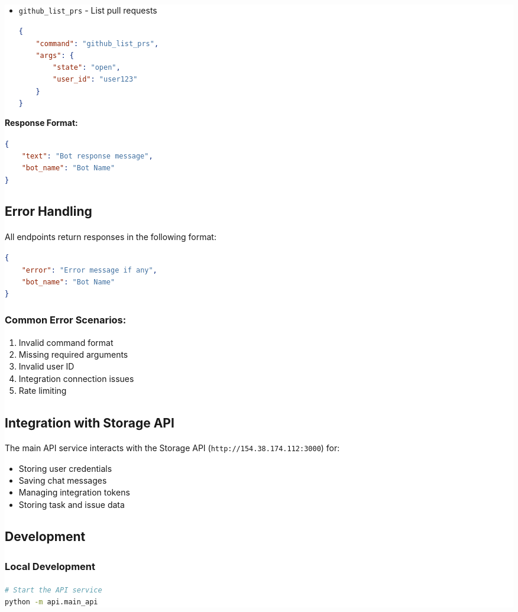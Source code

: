 - `github_list_prs` - List pull requests
  ```json
  {
      "command": "github_list_prs",
      "args": {
          "state": "open",
          "user_id": "user123"
      }
  }
  ```

**Response Format:**
```json
{
    "text": "Bot response message",
    "bot_name": "Bot Name"
}
```

## Error Handling

All endpoints return responses in the following format:
```json
{
    "error": "Error message if any",
    "bot_name": "Bot Name"
}
```

### Common Error Scenarios:
1. Invalid command format
2. Missing required arguments
3. Invalid user ID
4. Integration connection issues
5. Rate limiting

## Integration with Storage API

The main API service interacts with the Storage API (`http://154.38.174.112:3000`) for:
- Storing user credentials
- Saving chat messages
- Managing integration tokens
- Storing task and issue data

## Development

### Local Development
```bash
# Start the API service
python -m api.main_api
```
